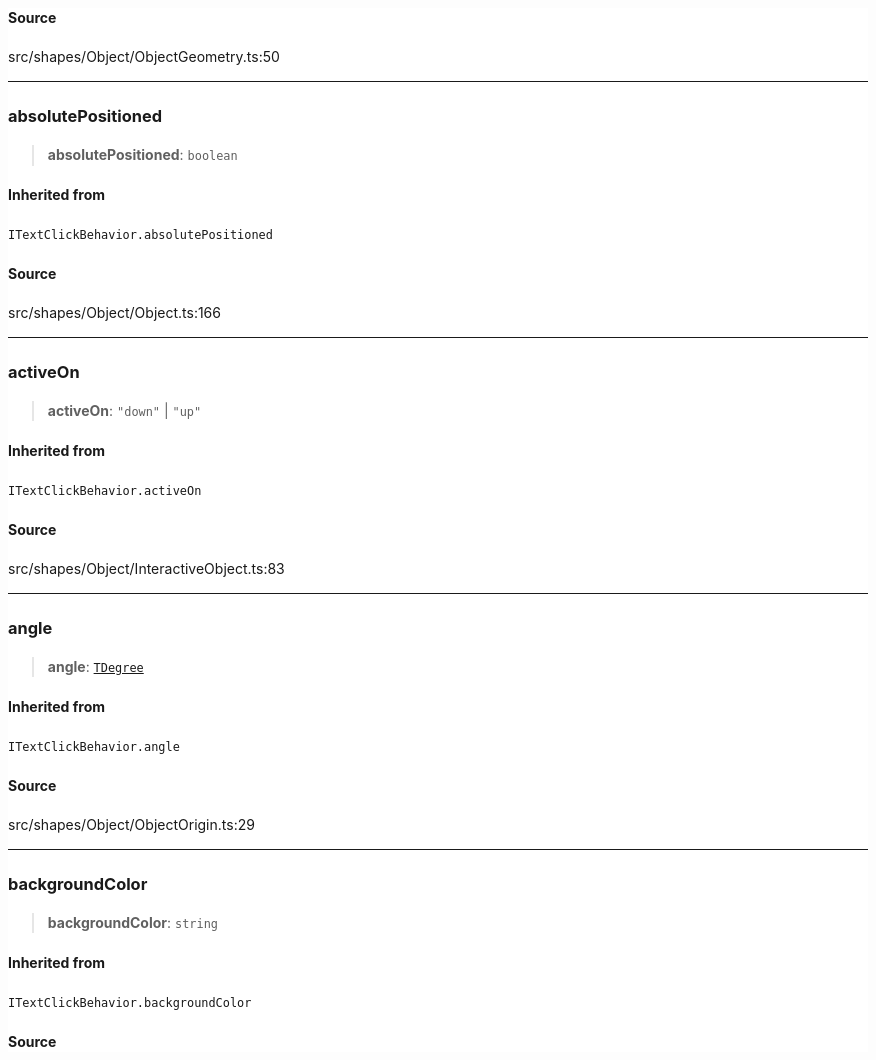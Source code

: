 #### Source

src/shapes/Object/ObjectGeometry.ts:50

***

### absolutePositioned

> **absolutePositioned**: `boolean`

#### Inherited from

`ITextClickBehavior.absolutePositioned`

#### Source

src/shapes/Object/Object.ts:166

***

### activeOn

> **activeOn**: `"down"` \| `"up"`

#### Inherited from

`ITextClickBehavior.activeOn`

#### Source

src/shapes/Object/InteractiveObject.ts:83

***

### angle

> **angle**: [`TDegree`](../type-aliases/TDegree.md)

#### Inherited from

`ITextClickBehavior.angle`

#### Source

src/shapes/Object/ObjectOrigin.ts:29

***

### backgroundColor

> **backgroundColor**: `string`

#### Inherited from

`ITextClickBehavior.backgroundColor`

#### Source
